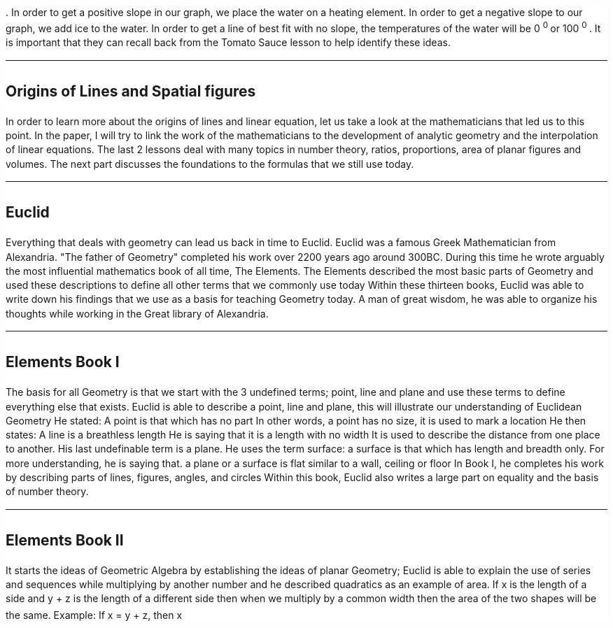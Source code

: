 . In order to get a positive slope in our graph, we place the water on a heating element.  In order to get a negative slope to our graph, we add ice to the water.  In order to get a line of best fit with no slope, the temperatures of the water will be 0
<sup>
0
</sup>
or 100
<sup>
0
</sup>
. It is important that they can recall back from the Tomato Sauce lesson to help identify these ideas.
</p>
<hr/>
<h2>
Origins of Lines and Spatial figures
</h2>
<p>
In order to learn more about the origins of lines and linear equation, let us take a look at the mathematicians that led us to this point. In the paper, I will try to link the work of the mathematicians to the development of analytic geometry and the interpolation of linear equations.  The last 2 lessons deal with many topics in number theory, ratios, proportions, area of planar figures and volumes.  The next part discusses the foundations to the formulas that we still use today.
</p>
<hr/>
<h2>
Euclid
</h2>
<p>
Everything that deals with geometry can lead us back in time to Euclid. Euclid was a famous Greek Mathematician from Alexandria. "The father of Geometry" completed his work over 2200 years ago around 300BC. During this time he wrote arguably the most influential mathematics book of all time, The Elements. The Elements described the most basic parts of Geometry and used these descriptions to define all other terms that we commonly use today Within these thirteen books, Euclid was able to write down his findings that we use as a basis for teaching Geometry today. A man of great wisdom, he was able to organize his thoughts while working in the Great library of Alexandria.
</p>
<hr/>
<h2>
Elements Book I
</h2>
<p>
The basis for all Geometry is that we start with the 3 undefined terms; point, line and plane and use these terms to define everything else that exists. Euclid is able to describe a point, line and plane, this will illustrate our understanding of Euclidean Geometry He stated: A point is that which has no part In other words, a point has no size, it is used to mark a location He then states: A line is a breathless length He is saying that it is a length with no width It is used to describe the distance from one place to another. His last undefinable term is a plane. He uses the term surface: a surface is that which has length and breadth only. For more understanding, he is saying that. a plane or a surface is flat similar to a wall, ceiling or floor In Book I, he completes his work by describing parts of lines, figures, angles, and circles Within this book, Euclid also writes a large part on equality and the basis of number theory.
</p>
<hr/>
<h2>
Elements Book II
</h2>
<p>
It starts the ideas of Geometric Algebra by establishing the ideas of planar Geometry; Euclid is able to explain the use of series and sequences while multiplying by another number and he described quadratics as an example of area.  If x is the length of a side and y + z is the length of a different side then when we multiply by a common width then the area of the two shapes will be the same. Example: If x = y + z, then x
<sup>